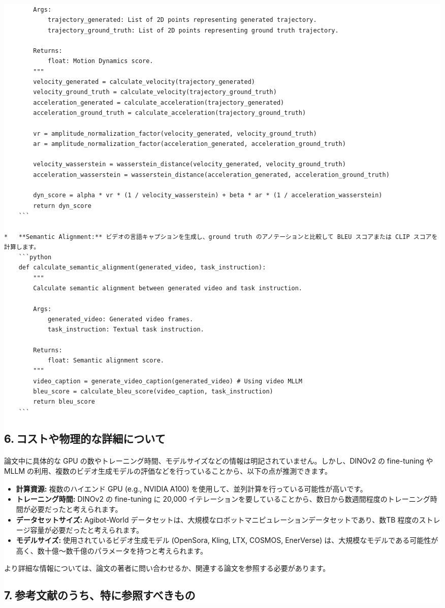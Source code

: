             Args:
                trajectory_generated: List of 2D points representing generated trajectory.
                trajectory_ground_truth: List of 2D points representing ground truth trajectory.

            Returns:
                float: Motion Dynamics score.
            """
            velocity_generated = calculate_velocity(trajectory_generated)
            velocity_ground_truth = calculate_velocity(trajectory_ground_truth)
            acceleration_generated = calculate_acceleration(trajectory_generated)
            acceleration_ground_truth = calculate_acceleration(trajectory_ground_truth)

            vr = amplitude_normalization_factor(velocity_generated, velocity_ground_truth)
            ar = amplitude_normalization_factor(acceleration_generated, acceleration_ground_truth)

            velocity_wasserstein = wasserstein_distance(velocity_generated, velocity_ground_truth)
            acceleration_wasserstein = wasserstein_distance(acceleration_generated, acceleration_ground_truth)

            dyn_score = alpha * vr * (1 / velocity_wasserstein) + beta * ar * (1 / acceleration_wasserstein)
            return dyn_score
        ```

    *   **Semantic Alignment:** ビデオの言語キャプションを生成し、ground truth のアノテーションと比較して BLEU スコアまたは CLIP スコアを計算します。
        ```python
        def calculate_semantic_alignment(generated_video, task_instruction):
            """
            Calculate semantic alignment between generated video and task instruction.

            Args:
                generated_video: Generated video frames.
                task_instruction: Textual task instruction.

            Returns:
                float: Semantic alignment score.
            """
            video_caption = generate_video_caption(generated_video) # Using video MLLM
            bleu_score = calculate_bleu_score(video_caption, task_instruction)
            return bleu_score
        ```

## 6. コストや物理的な詳細について

論文中に具体的な GPU の数やトレーニング時間、モデルサイズなどの情報は明記されていません。しかし、DINOv2 の fine-tuning や MLLM の利用、複数のビデオ生成モデルの評価などを行っていることから、以下の点が推測できます。

*   **計算資源:** 複数のハイエンド GPU (e.g., NVIDIA A100) を使用して、並列計算を行っている可能性が高いです。
*   **トレーニング時間:** DINOv2 の fine-tuning に 20,000 イテレーションを要していることから、数日から数週間程度のトレーニング時間が必要だったと考えられます。
*   **データセットサイズ:** Agibot-World データセットは、大規模なロボットマニピュレーションデータセットであり、数TB 程度のストレージ容量が必要だったと考えられます。
*   **モデルサイズ:** 使用されているビデオ生成モデル (OpenSora, Kling, LTX, COSMOS, EnerVerse) は、大規模なモデルである可能性が高く、数十億〜数千億のパラメータを持つと考えられます。

より詳細な情報については、論文の著者に問い合わせるか、関連する論文を参照する必要があります。

## 7. 参考文献のうち、特に参照すべきもの
